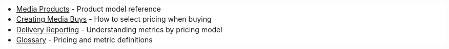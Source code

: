 - [Media Products](../product-discovery/media-products.md) - Product model reference
- [Creating Media Buys](../task-reference/create_media_buy.md) - How to select pricing when buying
- [Delivery Reporting](../task-reference/get_media_buy_delivery.md) - Understanding metrics by pricing model
- [Glossary](../../reference/glossary.md) - Pricing and metric definitions
